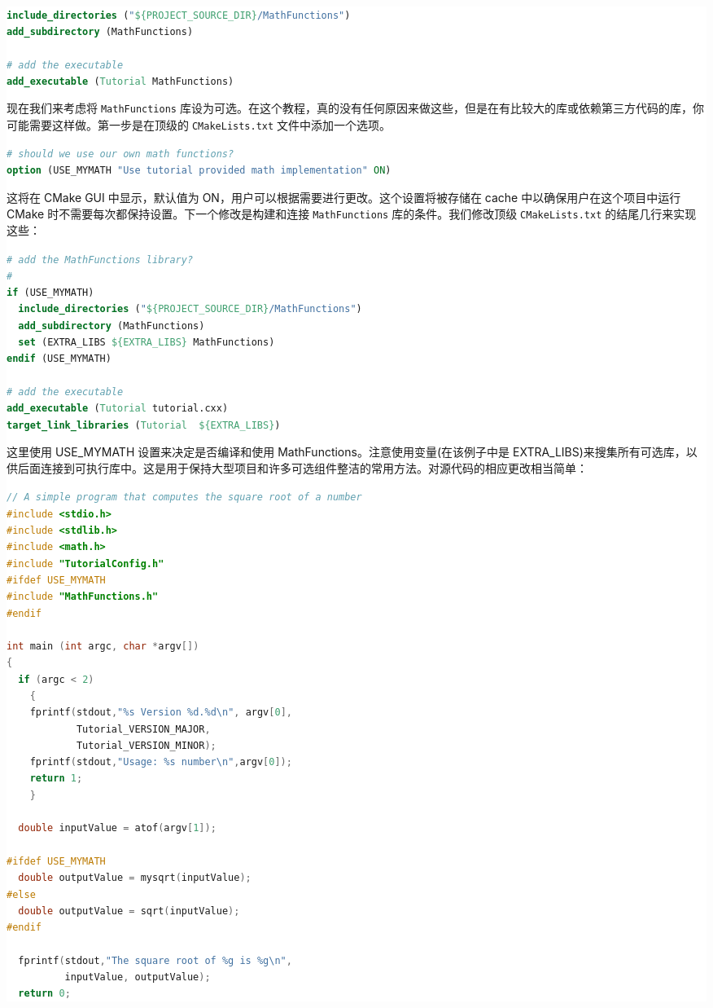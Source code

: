 ```cmake
include_directories ("${PROJECT_SOURCE_DIR}/MathFunctions")
add_subdirectory (MathFunctions)

# add the executable
add_executable (Tutorial MathFunctions)
```

现在我们来考虑将 `MathFunctions` 库设为可选。在这个教程，真的没有任何原因来做这些，但是在有比较大的库或依赖第三方代码的库，你可能需要这样做。第一步是在顶级的 `CMakeLists.txt` 文件中添加一个选项。

```cmake
# should we use our own math functions?
option (USE_MYMATH "Use tutorial provided math implementation" ON)
```

这将在 CMake GUI 中显示，默认值为 ON，用户可以根据需要进行更改。这个设置将被存储在 cache 中以确保用户在这个项目中运行 CMake 时不需要每次都保持设置。下一个修改是构建和连接 `MathFunctions` 库的条件。我们修改顶级 `CMakeLists.txt` 的结尾几行来实现这些：

```cmake
# add the MathFunctions library?
#
if (USE_MYMATH)
  include_directories ("${PROJECT_SOURCE_DIR}/MathFunctions")
  add_subdirectory (MathFunctions)
  set (EXTRA_LIBS ${EXTRA_LIBS} MathFunctions)
endif (USE_MYMATH)
 
# add the executable
add_executable (Tutorial tutorial.cxx)
target_link_libraries (Tutorial  ${EXTRA_LIBS})
```

这里使用 USE_MYMATH 设置来决定是否编译和使用 MathFunctions。注意使用变量(在该例子中是 EXTRA_LIBS)来搜集所有可选库，以供后面连接到可执行库中。这是用于保持大型项目和许多可选组件整洁的常用方法。对源代码的相应更改相当简单：

```cpp
// A simple program that computes the square root of a number
#include <stdio.h>
#include <stdlib.h>
#include <math.h>
#include "TutorialConfig.h"
#ifdef USE_MYMATH
#include "MathFunctions.h"
#endif
 
int main (int argc, char *argv[])
{
  if (argc < 2)
    {
    fprintf(stdout,"%s Version %d.%d\n", argv[0],
            Tutorial_VERSION_MAJOR,
            Tutorial_VERSION_MINOR);
    fprintf(stdout,"Usage: %s number\n",argv[0]);
    return 1;
    }
 
  double inputValue = atof(argv[1]);
 
#ifdef USE_MYMATH
  double outputValue = mysqrt(inputValue);
#else
  double outputValue = sqrt(inputValue);
#endif
 
  fprintf(stdout,"The square root of %g is %g\n",
          inputValue, outputValue);
  return 0;
```